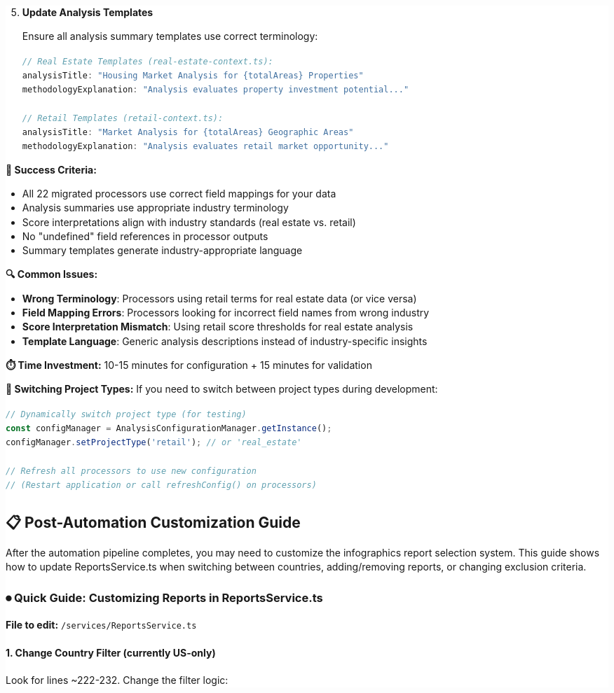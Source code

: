 5. **Update Analysis Templates**

   Ensure all analysis summary templates use correct terminology:
   
   ```typescript
   // Real Estate Templates (real-estate-context.ts):
   analysisTitle: "Housing Market Analysis for {totalAreas} Properties"
   methodologyExplanation: "Analysis evaluates property investment potential..."
   
   // Retail Templates (retail-context.ts):  
   analysisTitle: "Market Analysis for {totalAreas} Geographic Areas"
   methodologyExplanation: "Analysis evaluates retail market opportunity..."
   ```

**🎯 Success Criteria:**
- All 22 migrated processors use correct field mappings for your data
- Analysis summaries use appropriate industry terminology
- Score interpretations align with industry standards (real estate vs. retail)
- No "undefined" field references in processor outputs
- Summary templates generate industry-appropriate language

**🔍 Common Issues:**
- **Wrong Terminology**: Processors using retail terms for real estate data (or vice versa)
- **Field Mapping Errors**: Processors looking for incorrect field names from wrong industry
- **Score Interpretation Mismatch**: Using retail score thresholds for real estate analysis
- **Template Language**: Generic analysis descriptions instead of industry-specific insights

**⏱️ Time Investment:** 10-15 minutes for configuration + 15 minutes for validation

**🔄 Switching Project Types:**
If you need to switch between project types during development:

```typescript
// Dynamically switch project type (for testing)
const configManager = AnalysisConfigurationManager.getInstance();
configManager.setProjectType('retail'); // or 'real_estate'

// Refresh all processors to use new configuration
// (Restart application or call refreshConfig() on processors)
```

## 📋 **Post-Automation Customization Guide**

After the automation pipeline completes, you may need to customize the infographics report selection system. This guide shows how to update ReportsService.ts when switching between countries, adding/removing reports, or changing exclusion criteria.

### ⏺ **Quick Guide: Customizing Reports in ReportsService.ts**

**File to edit:** `/services/ReportsService.ts`

#### **1. Change Country Filter (currently US-only)**

Look for lines ~222-232. Change the filter logic:
